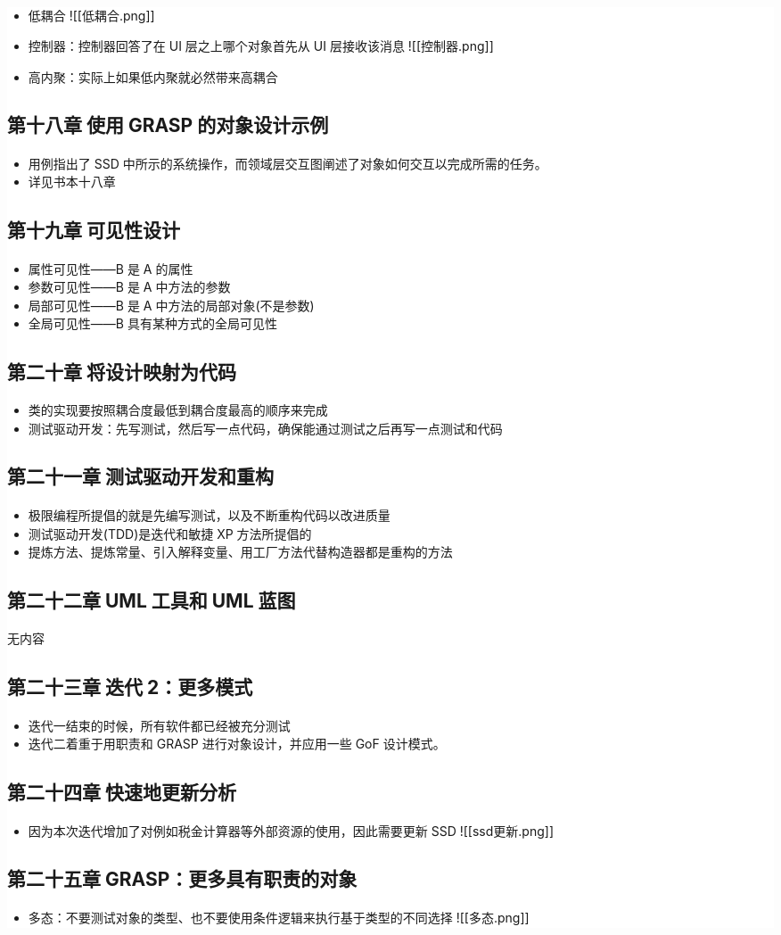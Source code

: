 - 低耦合
  ![[低耦合.png]]

- 控制器：控制器回答了在 UI 层之上哪个对象首先从 UI 层接收该消息
  ![[控制器.png]]

- 高内聚：实际上如果低内聚就必然带来高耦合

## 第十八章 使用 GRASP 的对象设计示例

- 用例指出了 SSD 中所示的系统操作，而领域层交互图阐述了对象如何交互以完成所需的任务。
- 详见书本十八章

## 第十九章 可见性设计

- 属性可见性——B 是 A 的属性
- 参数可见性——B 是 A 中方法的参数
- 局部可见性——B 是 A 中方法的局部对象(不是参数)
- 全局可见性——B 具有某种方式的全局可见性

## 第二十章 将设计映射为代码

- 类的实现要按照耦合度最低到耦合度最高的顺序来完成
- 测试驱动开发：先写测试，然后写一点代码，确保能通过测试之后再写一点测试和代码

## 第二十一章 测试驱动开发和重构

- 极限编程所提倡的就是先编写测试，以及不断重构代码以改进质量
- 测试驱动开发(TDD)是迭代和敏捷 XP 方法所提倡的
- 提炼方法、提炼常量、引入解释变量、用工厂方法代替构造器都是重构的方法

## 第二十二章 UML 工具和 UML 蓝图

无内容

## 第二十三章 迭代 2：更多模式

- 迭代一结束的时候，所有软件都已经被充分测试
- 迭代二着重于用职责和 GRASP 进行对象设计，并应用一些 GoF 设计模式。

## 第二十四章 快速地更新分析

- 因为本次迭代增加了对例如税金计算器等外部资源的使用，因此需要更新 SSD
  ![[ssd更新.png]]

## 第二十五章 GRASP：更多具有职责的对象

- 多态：不要测试对象的类型、也不要使用条件逻辑来执行基于类型的不同选择
  ![[多态.png]]
